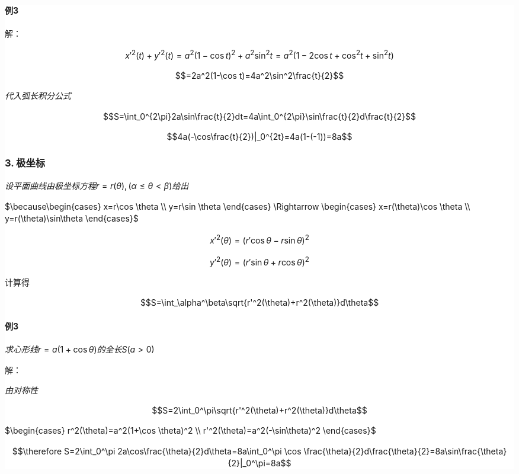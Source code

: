 #### 例3


解：

$$x'^2(t)+y'^2(t)=a^2(1-\cos t)^2+a^2\sin^2t=a^2(1-2\cos t+\cos ^2t+\sin^2t)$$

$$=2a^2(1-\cos t)=4a^2\sin^2\frac{t}{2}$$

$代入弧长积分公式$

$$S=\int_0^{2\pi}2a\sin\frac{t}{2}dt=4a\int_0^{2\pi}\sin\frac{t}{2}d\frac{t}{2}$$

$$4a(-\cos\frac{t}{2})|_0^{2t}=4a(1-(-1))=8a$$

### 3. 极坐标

$设平面曲线由极坐标方程r=r(\theta),(\alpha\le \theta<\beta)给出$

$\because\begin{cases}
x=r\cos \theta \\
y=r\sin \theta
\end{cases}
\Rightarrow
\begin{cases}
x=r(\theta)\cos \theta \\
y=r(\theta)\sin\theta
\end{cases}$

$$x'^2(\theta)=(r'\cos \theta-r\sin\theta)^2$$

$$y'^2(\theta)=(r'\sin\theta+r\cos \theta)^2$$

计算得

$$S=\int_\alpha^\beta\sqrt{r'^2(\theta)+r^2(\theta)}d\theta$$

#### 例3



$求心形线r=a(1+\cos \theta)的全长S(a>0)$

解：

$由对称性$

$$S=2\int_0^\pi\sqrt{r'^2(\theta)+r^2(\theta)}d\theta$$

$\begin{cases}
r^2(\theta)=a^2(1+\cos \theta)^2 \\
r'^2(\theta)=a^2(-\sin\theta)^2
\end{cases}$

$$\therefore S=2\int_0^\pi 2a\cos\frac{\theta}{2}d\theta=8a\int_0^\pi \cos \frac{\theta}{2}d\frac{\theta}{2}=8a\sin\frac{\theta}{2}|_0^\pi=8a$$